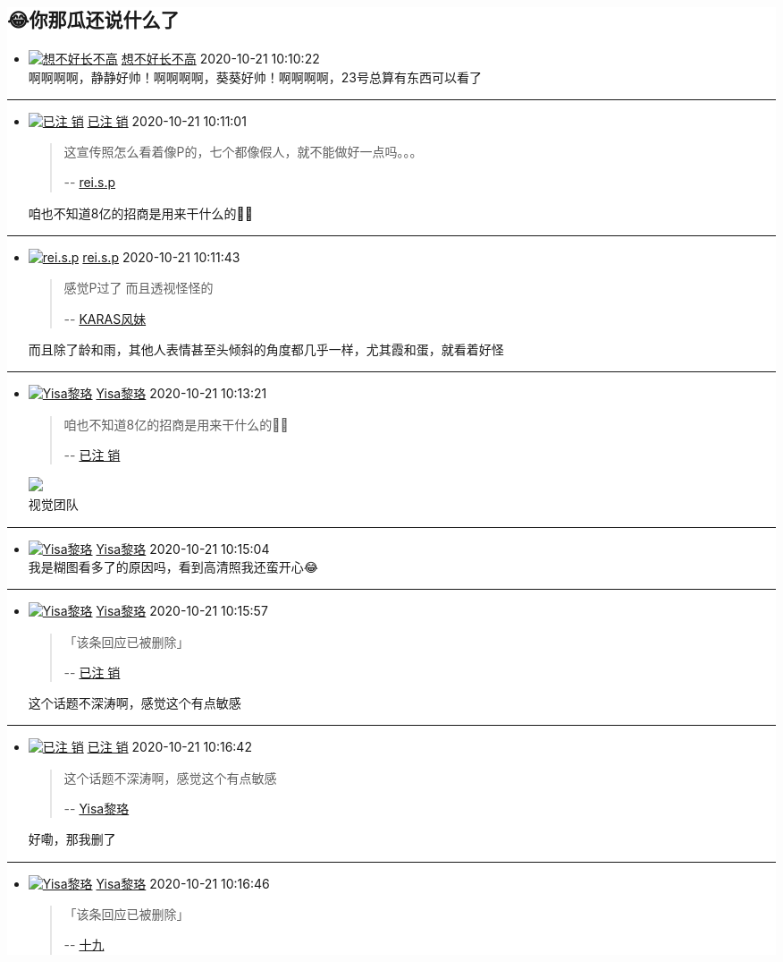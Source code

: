   😂你那瓜还说什么了  
---
* [![想不好长不高](https://img9.doubanio.com/icon/u4098918-4.jpg)](https://www.douban.com/people/4098918/)    [想不好长不高](https://www.douban.com/people/4098918/)    2020-10-21 10:10:22  
  啊啊啊啊，静静好帅！啊啊啊啊，葵葵好帅！啊啊啊啊，23号总算有东西可以看了  
---
* [![已注 销](https://img2.doubanio.com/icon/u155947097-2.jpg)](https://www.douban.com/people/155947097/)    [已注 销](https://www.douban.com/people/155947097/)    2020-10-21 10:11:01  
  >这宣传照怎么看着像P的，七个都像假人，就不能做好一点吗。。。  
  >
  >-- [rei.s.p](https://www.douban.com/people/131145094/)  
  
  咱也不知道8亿的招商是用来干什么的🤷‍♀️  
---
* [![rei.s.p](https://img3.doubanio.com/icon/u131145094-1.jpg)](https://www.douban.com/people/131145094/)    [rei.s.p](https://www.douban.com/people/131145094/)    2020-10-21 10:11:43  
  >感觉P过了 而且透视怪怪的  
  >
  >-- [KARAS风妹](https://www.douban.com/people/106604411/)  
  
  而且除了龄和雨，其他人表情甚至头倾斜的角度都几乎一样，尤其霞和蛋，就看着好怪  
---
* [![Yisa黎珞](https://img3.doubanio.com/icon/u217273308-1.jpg)](https://www.douban.com/people/217273308/)    [Yisa黎珞](https://www.douban.com/people/217273308/)    2020-10-21 10:13:21  
  >咱也不知道8亿的招商是用来干什么的🤷‍♀️  
  >
  >-- [已注 销](https://www.douban.com/people/155947097/)  
  
  ![](https://img9.doubanio.com/view/richtext/large/public/p33668606.jpg)  
  视觉团队  
---
* [![Yisa黎珞](https://img3.doubanio.com/icon/u217273308-1.jpg)](https://www.douban.com/people/217273308/)    [Yisa黎珞](https://www.douban.com/people/217273308/)    2020-10-21 10:15:04  
  我是糊图看多了的原因吗，看到高清照我还蛮开心😂  
---
* [![Yisa黎珞](https://img3.doubanio.com/icon/u217273308-1.jpg)](https://www.douban.com/people/217273308/)    [Yisa黎珞](https://www.douban.com/people/217273308/)    2020-10-21 10:15:57  
  >「该条回应已被删除」  
  >
  >-- [已注 销](https://www.douban.com/people/155947097/)  
  
  这个话题不深涛啊，感觉这个有点敏感  
---
* [![已注 销](https://img2.doubanio.com/icon/u155947097-2.jpg)](https://www.douban.com/people/155947097/)    [已注 销](https://www.douban.com/people/155947097/)    2020-10-21 10:16:42  
  >这个话题不深涛啊，感觉这个有点敏感  
  >
  >-- [Yisa黎珞](https://www.douban.com/people/217273308/)  
  
  好嘞，那我删了  
---
* [![Yisa黎珞](https://img3.doubanio.com/icon/u217273308-1.jpg)](https://www.douban.com/people/217273308/)    [Yisa黎珞](https://www.douban.com/people/217273308/)    2020-10-21 10:16:46  
  >「该条回应已被删除」  
  >
  >-- [十九](https://www.douban.com/people/115373007/)  
  